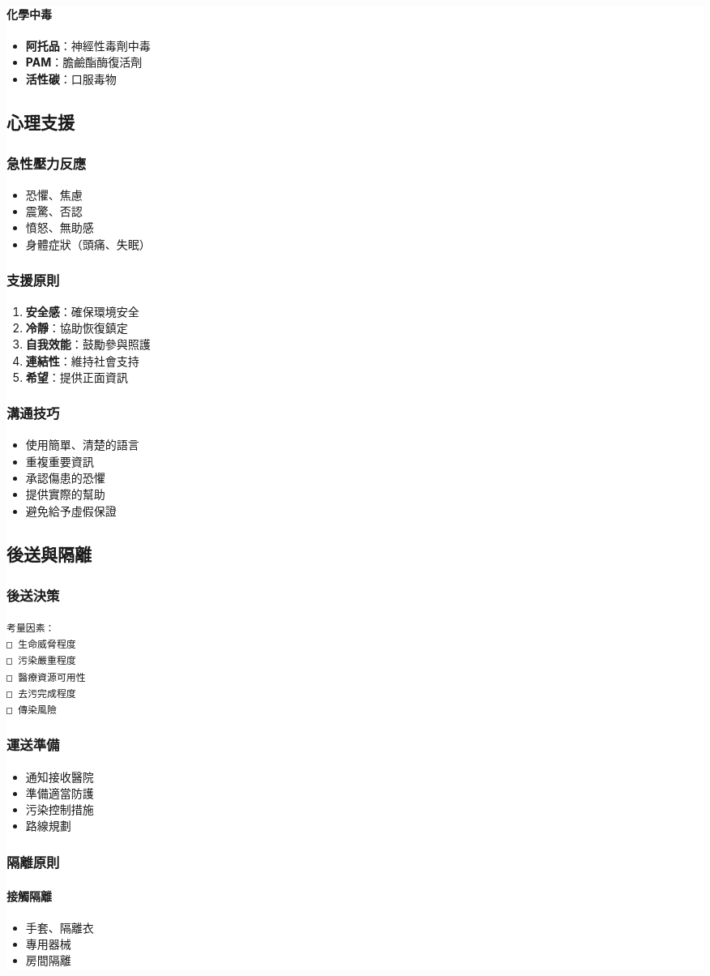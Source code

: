 #### 化學中毒
- **阿托品**：神經性毒劑中毒
- **PAM**：膽鹼酯酶復活劑
- **活性碳**：口服毒物

## 心理支援

### 急性壓力反應
- 恐懼、焦慮
- 震驚、否認
- 憤怒、無助感
- 身體症狀（頭痛、失眠）

### 支援原則
1. **安全感**：確保環境安全
2. **冷靜**：協助恢復鎮定
3. **自我效能**：鼓勵參與照護
4. **連結性**：維持社會支持
5. **希望**：提供正面資訊

### 溝通技巧
- 使用簡單、清楚的語言
- 重複重要資訊
- 承認傷患的恐懼
- 提供實際的幫助
- 避免給予虛假保證

## 後送與隔離

### 後送決策
```
考量因素：
□ 生命威脅程度
□ 污染嚴重程度
□ 醫療資源可用性
□ 去污完成程度
□ 傳染風險
```

### 運送準備
- 通知接收醫院
- 準備適當防護
- 污染控制措施
- 路線規劃

### 隔離原則

#### 接觸隔離
- 手套、隔離衣
- 專用器械
- 房間隔離
